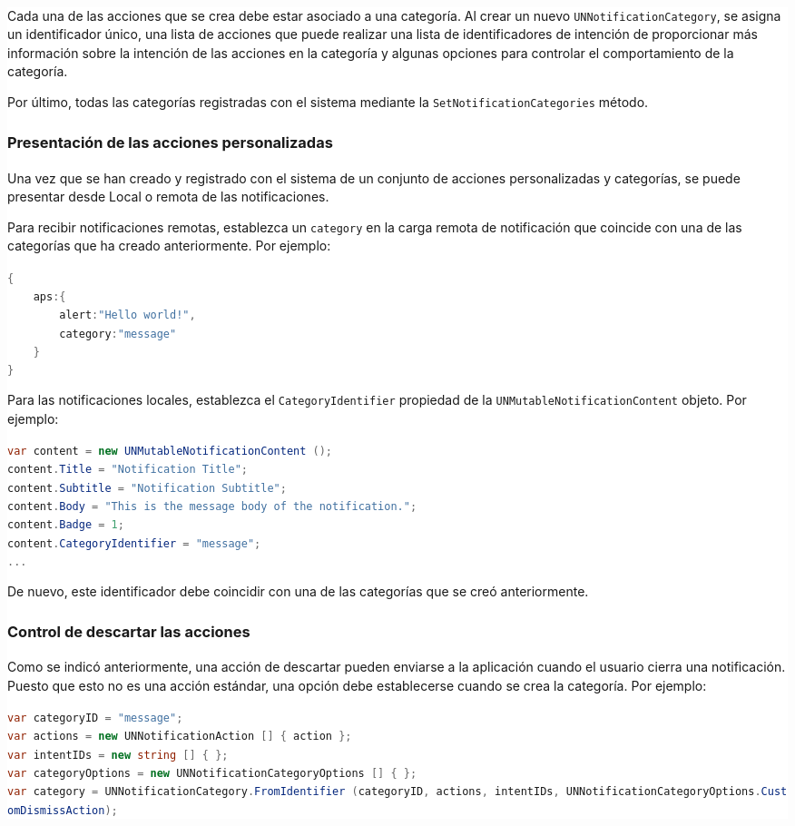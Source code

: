 Cada una de las acciones que se crea debe estar asociado a una categoría. Al crear un nuevo `UNNotificationCategory`, se asigna un identificador único, una lista de acciones que puede realizar una lista de identificadores de intención de proporcionar más información sobre la intención de las acciones en la categoría y algunas opciones para controlar el comportamiento de la categoría.

Por último, todas las categorías registradas con el sistema mediante la `SetNotificationCategories` método.

### <a name="presenting-custom-actions"></a>Presentación de las acciones personalizadas

Una vez que se han creado y registrado con el sistema de un conjunto de acciones personalizadas y categorías, se puede presentar desde Local o remota de las notificaciones.

Para recibir notificaciones remotas, establezca un `category` en la carga remota de notificación que coincide con una de las categorías que ha creado anteriormente. Por ejemplo:

```csharp
{
    aps:{
        alert:"Hello world!",
        category:"message"
    }
}
```

Para las notificaciones locales, establezca el `CategoryIdentifier` propiedad de la `UNMutableNotificationContent` objeto. Por ejemplo:

```csharp
var content = new UNMutableNotificationContent ();
content.Title = "Notification Title";
content.Subtitle = "Notification Subtitle";
content.Body = "This is the message body of the notification.";
content.Badge = 1;
content.CategoryIdentifier = "message";
...
```

De nuevo, este identificador debe coincidir con una de las categorías que se creó anteriormente.

### <a name="handling-dismiss-actions"></a>Control de descartar las acciones

Como se indicó anteriormente, una acción de descartar pueden enviarse a la aplicación cuando el usuario cierra una notificación. Puesto que esto no es una acción estándar, una opción debe establecerse cuando se crea la categoría. Por ejemplo:

```csharp
var categoryID = "message";
var actions = new UNNotificationAction [] { action };
var intentIDs = new string [] { };
var categoryOptions = new UNNotificationCategoryOptions [] { };
var category = UNNotificationCategory.FromIdentifier (categoryID, actions, intentIDs, UNNotificationCategoryOptions.CustomDismissAction);

```
